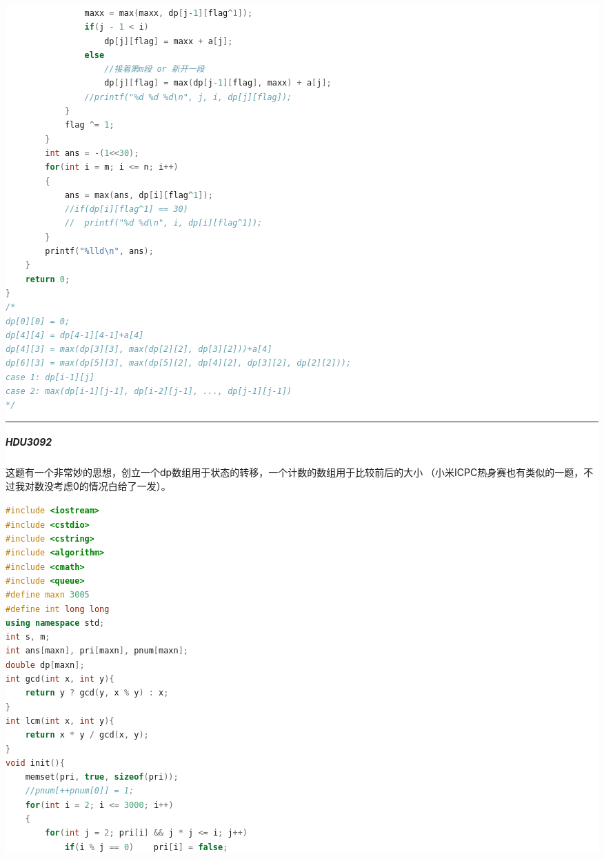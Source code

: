 ```c++
				maxx = max(maxx, dp[j-1][flag^1]);
				if(j - 1 < i)
					dp[j][flag] = maxx + a[j];
				else
                    //接着第m段 or 新开一段
					dp[j][flag] = max(dp[j-1][flag], maxx) + a[j];
				//printf("%d %d %d\n", j, i, dp[j][flag]);
			}
			flag ^= 1;
		}
		int ans = -(1<<30);
		for(int i = m; i <= n; i++)
		{
			ans = max(ans, dp[i][flag^1]);
			//if(dp[i][flag^1] == 30)
			//	printf("%d %d\n", i, dp[i][flag^1]);
		}
		printf("%lld\n", ans);
	}
    return 0;
}
/*
dp[0][0] = 0;
dp[4][4] = dp[4-1][4-1]+a[4]
dp[4][3] = max(dp[3][3], max(dp[2][2], dp[3][2]))+a[4]
dp[6][3] = max(dp[5][3], max(dp[5][2], dp[4][2], dp[3][2], dp[2][2]));
case 1: dp[i-1][j]
case 2: max(dp[i-1][j-1], dp[i-2][j-1], ..., dp[j-1][j-1])
*/
```

---

##### HDU3092

这题有一个非常妙的思想，创立一个dp数组用于状态的转移，一个计数的数组用于比较前后的大小
（小米ICPC热身赛也有类似的一题，不过我对数没考虑0的情况白给了一发）。

```c++
#include <iostream>
#include <cstdio>
#include <cstring>
#include <algorithm>
#include <cmath>
#include <queue>
#define maxn 3005
#define int long long
using namespace std;
int s, m;
int ans[maxn], pri[maxn], pnum[maxn];
double dp[maxn];
int gcd(int x, int y){
	return y ? gcd(y, x % y) : x;
}
int lcm(int x, int y){
	return x * y / gcd(x, y);
}
void init(){
	memset(pri, true, sizeof(pri));
	//pnum[++pnum[0]] = 1;
	for(int i = 2; i <= 3000; i++)
	{	
		for(int j = 2; pri[i] && j * j <= i; j++)
			if(i % j == 0)    pri[i] = false;
```